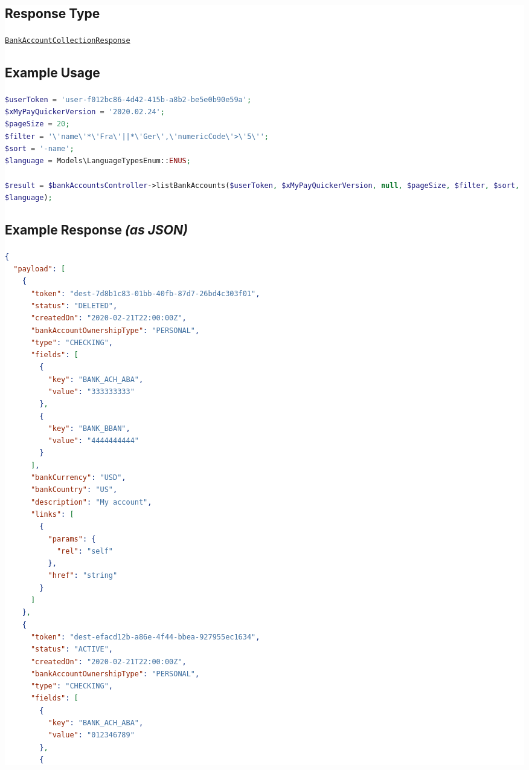 ## Response Type

[`BankAccountCollectionResponse`](../../doc/models/bank-account-collection-response.md)

## Example Usage

```php
$userToken = 'user-f012bc86-4d42-415b-a8b2-be5e0b90e59a';
$xMyPayQuickerVersion = '2020.02.24';
$pageSize = 20;
$filter = '\'name\'*\'Fra\'||*\'Ger\',\'numericCode\'>\'5\'';
$sort = '-name';
$language = Models\LanguageTypesEnum::ENUS;

$result = $bankAccountsController->listBankAccounts($userToken, $xMyPayQuickerVersion, null, $pageSize, $filter, $sort, $language);
```

## Example Response *(as JSON)*

```json
{
  "payload": [
    {
      "token": "dest-7d8b1c83-01bb-40fb-87d7-26bd4c303f01",
      "status": "DELETED",
      "createdOn": "2020-02-21T22:00:00Z",
      "bankAccountOwnershipType": "PERSONAL",
      "type": "CHECKING",
      "fields": [
        {
          "key": "BANK_ACH_ABA",
          "value": "333333333"
        },
        {
          "key": "BANK_BBAN",
          "value": "4444444444"
        }
      ],
      "bankCurrency": "USD",
      "bankCountry": "US",
      "description": "My account",
      "links": [
        {
          "params": {
            "rel": "self"
          },
          "href": "string"
        }
      ]
    },
    {
      "token": "dest-efacd12b-a86e-4f44-bbea-927955ec1634",
      "status": "ACTIVE",
      "createdOn": "2020-02-21T22:00:00Z",
      "bankAccountOwnershipType": "PERSONAL",
      "type": "CHECKING",
      "fields": [
        {
          "key": "BANK_ACH_ABA",
          "value": "012346789"
        },
        {
```